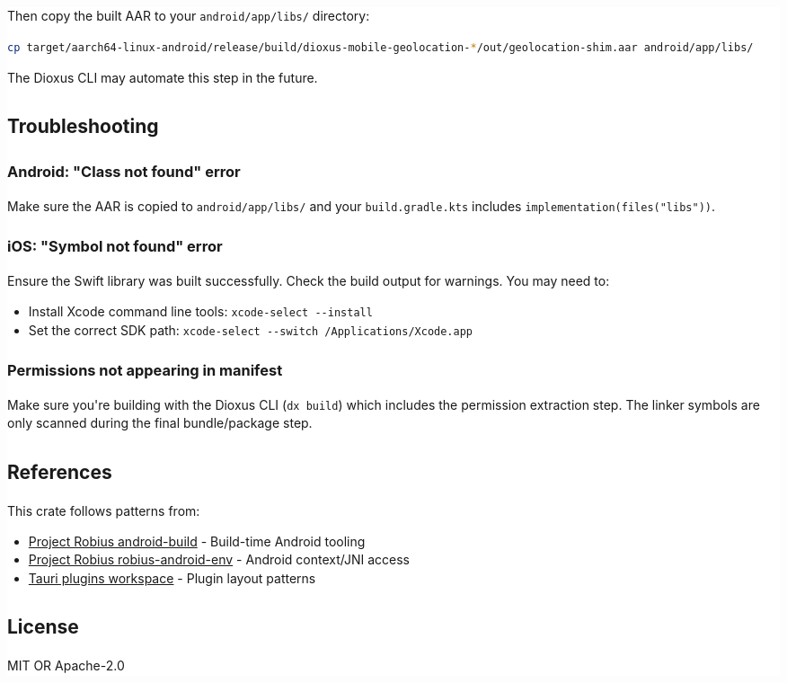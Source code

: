 Then copy the built AAR to your `android/app/libs/` directory:

```bash
cp target/aarch64-linux-android/release/build/dioxus-mobile-geolocation-*/out/geolocation-shim.aar android/app/libs/
```

The Dioxus CLI may automate this step in the future.

## Troubleshooting

### Android: "Class not found" error

Make sure the AAR is copied to `android/app/libs/` and your `build.gradle.kts` includes `implementation(files("libs"))`.

### iOS: "Symbol not found" error

Ensure the Swift library was built successfully. Check the build output for warnings. You may need to:
- Install Xcode command line tools: `xcode-select --install`
- Set the correct SDK path: `xcode-select --switch /Applications/Xcode.app`

### Permissions not appearing in manifest

Make sure you're building with the Dioxus CLI (`dx build`) which includes the permission extraction step. The linker symbols are only scanned during the final bundle/package step.

## References

This crate follows patterns from:
- [Project Robius android-build](https://github.com/project-robius/android-build) - Build-time Android tooling
- [Project Robius robius-android-env](https://github.com/project-robius/robius-android-env) - Android context/JNI access
- [Tauri plugins workspace](https://github.com/tauri-apps/plugins-workspace) - Plugin layout patterns

## License

MIT OR Apache-2.0

